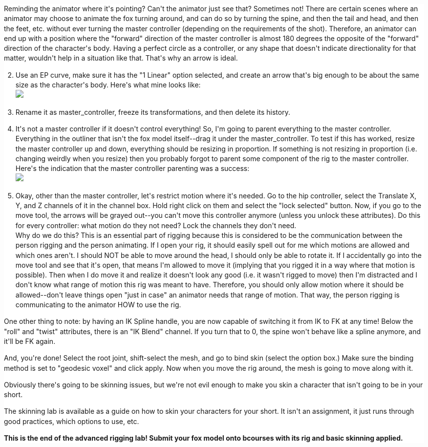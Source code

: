    Reminding the animator where it's pointing? Can't the animator just see that? Sometimes not! There are certain scenes where an animator may choose to animate the fox turning around, and can do so by turning the spine, and then the tail and head, and then the feet, etc. without ever turning the master controller (depending on the requirements of the shot). Therefore, an animator can end up with a position where the "forward" direction of the master controller is almost 180 degrees the opposite of the "forward" direction of the character's body. Having a perfect circle as a controller, or any shape that doesn't indicate directionality for that matter, wouldn't help in a situation like that. That's why an arrow is ideal.

2. Use an EP curve, make sure it has the "1 Linear" option selected, and create an arrow that's big enough to be about the same size as the character's body. Here's what mine looks like:  
   ![](master_controller.png)

3. Rename it as master_controller, freeze its transformations, and then delete its history.

4. It's not a master controller if it doesn't control everything! So, I'm going to parent everything to the master controller. Everything in the outliner that isn't the fox model itself--drag it under the master_controller. To test if this has worked, resize the master controller up and down, everything should be resizing in proportion. If something is not resizing in proportion (i.e. changing weirdly when you resize) then you probably forgot to parent some component of the rig to the master controller. Here's the indication that the master controller parenting was a success:  
   ![](resizing_whole_rig.gif)

5. Okay, other than the master controller, let's restrict motion where it's needed. Go to the hip controller, select the Translate X, Y, and Z channels of it in the channel box. Hold right click on them and select the "lock selected" button. Now, if you go to the move tool, the arrows will be grayed out--you can't move this controller anymore (unless you unlock these attributes). Do this for every controller: what motion do they not need? Lock the channels they don't need.  
   Why do we do this? This is an essential part of rigging because this is considered to be the communication between the person rigging and the person animating. If I open your rig, it should easily spell out for me which motions are allowed and which ones aren't. I should NOT be able to move around the head, I should only be able to rotate it. If I accidentally go into the move tool and see that it's open, that means I'm allowed to move it (implying that you rigged it in a way where that motion is possible). Then when I do move it and realize it doesn't look any good (i.e. it wasn't rigged to move) then I'm distracted and I don't know what range of motion this rig was meant to have. Therefore, you should only allow motion where it should be allowed--don't leave things open "just in case" an animator needs that range of motion. That way, the person rigging is communicating to the animator HOW to use the rig.

One other thing to note: by having an IK Spline handle, you are now capable of switching it from IK to FK at any time! Below the "roll" and "twist" attributes, there is an "IK Blend" channel. If you turn that to 0, the spine won't behave like a spline anymore, and it'll be FK again.

And, you're done! Select the root joint, shift-select the mesh, and go to bind skin (select the option box.) Make sure the binding method is set to "geodesic voxel" and click apply. Now when you move the rig around, the mesh is going to move along with it.

Obviously there's going to be skinning issues, but we're not evil enough to make you skin a character that isn't going to be in your short.

The skinning lab is available as a guide on how to skin your characters for your short. It isn't an assignment, it just runs through good practices, which options to use, etc.

**This is the end of the advanced rigging lab! Submit your fox model onto bcourses with its rig and basic skinning applied.**
